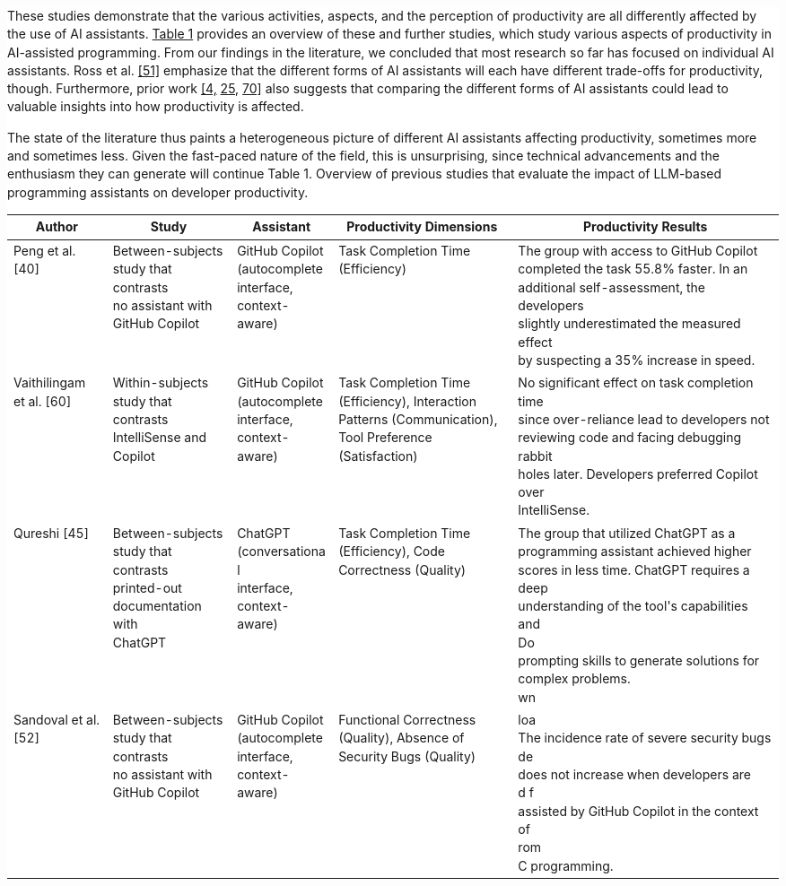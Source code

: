 These studies demonstrate that the various activities, aspects, and the perception of productivity are all differently affected by the use of AI assistants. [Table 1](#page-5-0) provides an overview of these and further studies, which study various aspects of productivity in AI-assisted programming. From our findings in the literature, we concluded that most research so far has focused on individual AI assistants. Ross et al. [\[51\]](#page-27-3) emphasize that the different forms of AI assistants will each have different trade-offs for productivity, though. Furthermore, prior work [\[4,](#page-24-2) [25,](#page-25-2) [70\]](#page-28-1) also suggests that comparing the different forms of AI assistants could lead to valuable insights into how productivity is affected.

The state of the literature thus paints a heterogeneous picture of different AI assistants affecting productivity, sometimes more and sometimes less. Given the fast-paced nature of the field, this is unsurprising, since technical advancements and the enthusiasm they can generate will continue <span id="page-5-0"></span>Table 1. Overview of previous studies that evaluate the impact of LLM-based programming assistants on developer productivity.

| Author                      | Study                                                                                     | Assistant                                                                                                                           | Productivity Dimensions                                                                                          | Productivity Results                                                                                                                                                                                                                                                                                                                          |
|-----------------------------|-------------------------------------------------------------------------------------------|-------------------------------------------------------------------------------------------------------------------------------------|------------------------------------------------------------------------------------------------------------------|-----------------------------------------------------------------------------------------------------------------------------------------------------------------------------------------------------------------------------------------------------------------------------------------------------------------------------------------------|
| Peng et al. [40]            | Between-subjects<br>study that contrasts<br>no assistant with<br>GitHub Copilot           | GitHub Copilot<br>(autocomplete<br>interface,<br>context-aware)                                                                     | Task Completion Time<br>(Efficiency)                                                                             | The group with access to GitHub Copilot<br>completed the task 55.8% faster. In an<br>additional self-assessment, the developers<br>slightly underestimated the measured effect<br>by suspecting a 35% increase in speed.                                                                                                                      |
| Vaithilingam<br>et al. [60] | Within-subjects<br>study that contrasts<br>IntelliSense and<br>Copilot                    | GitHub Copilot<br>(autocomplete<br>interface,<br>context-aware)                                                                     | Task Completion Time<br>(Efficiency), Interaction<br>Patterns (Communication),<br>Tool Preference (Satisfaction) | No significant effect on task completion time<br>since over-reliance lead to developers not<br>reviewing code and facing debugging rabbit<br>holes later. Developers preferred Copilot over<br>IntelliSense.                                                                                                                                  |
| Qureshi [45]                | Between-subjects<br>study that contrasts<br>printed-out<br>documentation with<br>ChatGPT  | ChatGPT<br>(conversational<br>interface,<br>context-aware)                                                                          | Task Completion Time<br>(Efficiency), Code<br>Correctness (Quality)                                              | The group that utilized ChatGPT as a<br>programming assistant achieved higher<br>scores in less time. ChatGPT requires a deep<br>understanding of the tool's capabilities and<br>Do<br>prompting skills to generate solutions for<br>complex problems.<br>wn                                                                                  |
| Sandoval et al.<br>[52]     | Between-subjects<br>study that contrasts<br>no assistant with<br>GitHub Copilot           | GitHub Copilot<br>(autocomplete<br>interface,<br>context-aware)                                                                     | Functional Correctness<br>(Quality), Absence of<br>Security Bugs (Quality)                                       | loa<br>The incidence rate of severe security bugs<br>de<br>does not increase when developers are<br>d f<br>assisted by GitHub Copilot in the context of<br>rom<br>C programming.                                                                                                                                                              |